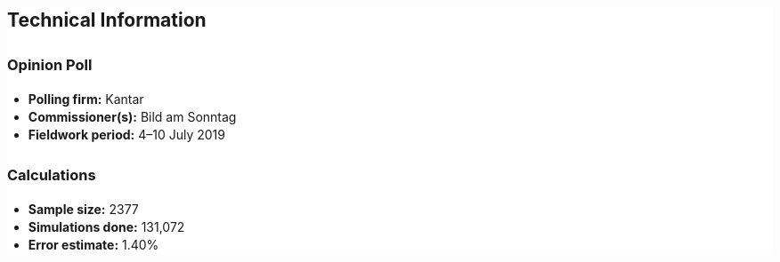 
## Technical Information

### Opinion Poll

+ **Polling firm:** Kantar
+ **Commissioner(s):** Bild am Sonntag
+ **Fieldwork period:** 4–10 July 2019

### Calculations

+ **Sample size:** 2377
+ **Simulations done:** 131,072
+ **Error estimate:** 1.40%

